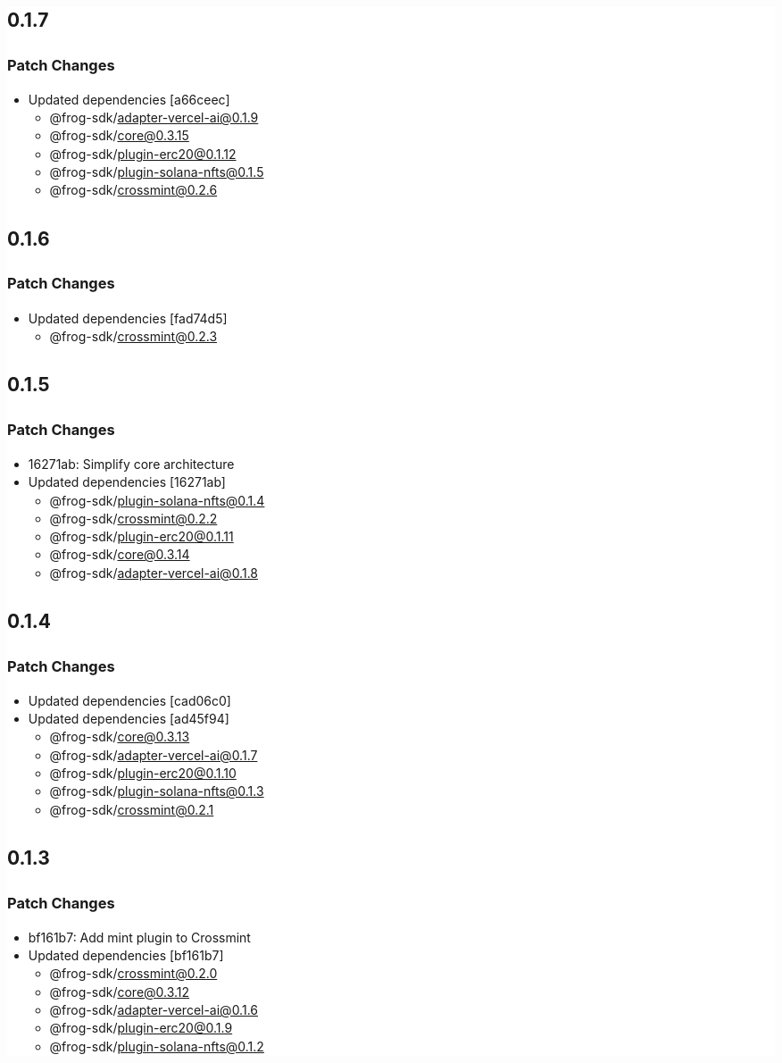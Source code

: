 ## 0.1.7

### Patch Changes

- Updated dependencies [a66ceec]
  - @frog-sdk/adapter-vercel-ai@0.1.9
  - @frog-sdk/core@0.3.15
  - @frog-sdk/plugin-erc20@0.1.12
  - @frog-sdk/plugin-solana-nfts@0.1.5
  - @frog-sdk/crossmint@0.2.6

## 0.1.6

### Patch Changes

- Updated dependencies [fad74d5]
  - @frog-sdk/crossmint@0.2.3

## 0.1.5

### Patch Changes

- 16271ab: Simplify core architecture
- Updated dependencies [16271ab]
  - @frog-sdk/plugin-solana-nfts@0.1.4
  - @frog-sdk/crossmint@0.2.2
  - @frog-sdk/plugin-erc20@0.1.11
  - @frog-sdk/core@0.3.14
  - @frog-sdk/adapter-vercel-ai@0.1.8

## 0.1.4

### Patch Changes

- Updated dependencies [cad06c0]
- Updated dependencies [ad45f94]
  - @frog-sdk/core@0.3.13
  - @frog-sdk/adapter-vercel-ai@0.1.7
  - @frog-sdk/plugin-erc20@0.1.10
  - @frog-sdk/plugin-solana-nfts@0.1.3
  - @frog-sdk/crossmint@0.2.1

## 0.1.3

### Patch Changes

- bf161b7: Add mint plugin to Crossmint
- Updated dependencies [bf161b7]
  - @frog-sdk/crossmint@0.2.0
  - @frog-sdk/core@0.3.12
  - @frog-sdk/adapter-vercel-ai@0.1.6
  - @frog-sdk/plugin-erc20@0.1.9
  - @frog-sdk/plugin-solana-nfts@0.1.2
